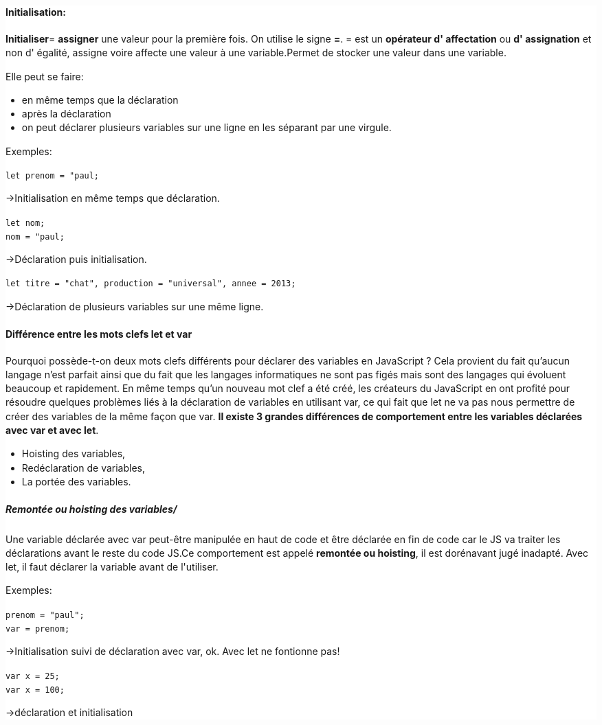
#### Initialisation:

**Initialiser**= **assigner** une valeur pour la première fois.
On utilise le signe **=**. = est un **opérateur d' affectation** ou **d' assignation** et non d' égalité, assigne voire affecte une valeur à une variable.Permet de stocker une valeur dans une variable.

Elle peut se faire:
- en même temps que la déclaration
- après la déclaration
- on peut déclarer plusieurs variables sur une ligne en les séparant par une virgule.

Exemples:

    let prenom = "paul;
->Initialisation en même temps que déclaration.

    let nom;
    nom = "paul;
->Déclaration puis initialisation.

    let titre = "chat", production = "universal", annee = 2013;
->Déclaration de plusieurs variables sur une même ligne.

#### Différence entre les mots clefs  let et var

Pourquoi possède-t-on deux mots clefs différents pour déclarer des variables en JavaScript ? Cela provient du fait qu’aucun langage n’est parfait ainsi que du fait que les langages informatiques ne sont pas figés mais sont des langages qui évoluent beaucoup et rapidement.
En même temps qu’un nouveau mot clef a été créé, les créateurs du JavaScript en ont profité pour résoudre quelques problèmes liés à la déclaration de variables en utilisant var, ce qui fait que let ne va pas nous permettre de créer des variables de la même façon
que var.
**Il existe 3 grandes différences de comportement entre les variables déclarées avec var et avec let**.

- Hoisting des variables,
- Redéclaration de variables,
- La portée des variables.
  
##### Remontée ou hoisting des variables/ 

Une variable déclarée avec var peut-être manipulée en haut de code et être déclarée en fin de code car le JS va traiter les déclarations avant le reste du code JS.Ce comportement est appelé **remontée ou hoisting**, il est dorénavant jugé inadapté.
Avec let, il faut déclarer la variable avant de l'utiliser.

Exemples:

    prenom = "paul";
    var = prenom;
->Initialisation suivi de déclaration avec var, ok.
Avec let ne fontionne pas!

    var x = 25;
    var x = 100;
->déclaration et initialisation 

